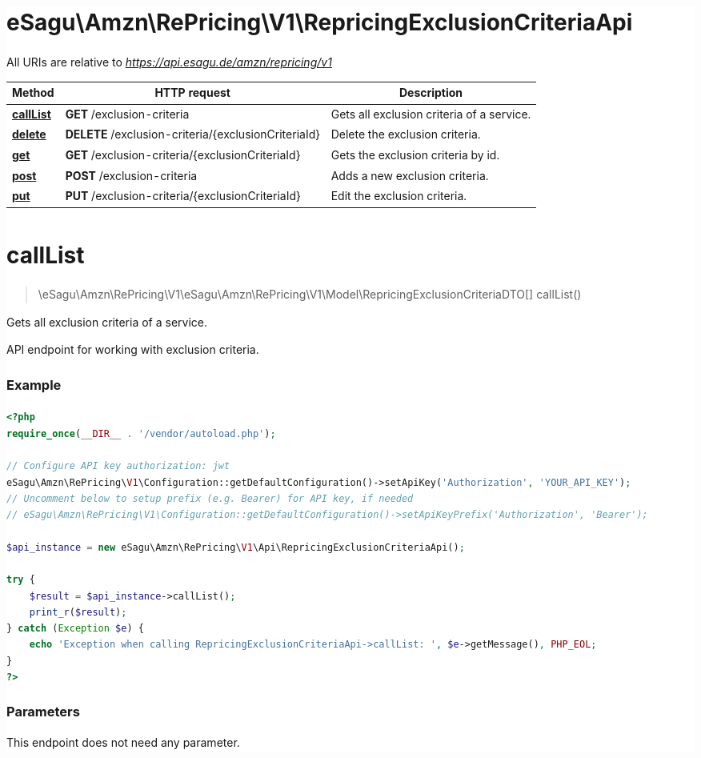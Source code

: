 # eSagu\Amzn\RePricing\V1\RepricingExclusionCriteriaApi

All URIs are relative to *https://api.esagu.de/amzn/repricing/v1*

Method | HTTP request | Description
------------- | ------------- | -------------
[**callList**](RepricingExclusionCriteriaApi.md#callList) | **GET** /exclusion-criteria | Gets all exclusion criteria of a service.
[**delete**](RepricingExclusionCriteriaApi.md#delete) | **DELETE** /exclusion-criteria/{exclusionCriteriaId} | Delete the exclusion criteria.
[**get**](RepricingExclusionCriteriaApi.md#get) | **GET** /exclusion-criteria/{exclusionCriteriaId} | Gets the exclusion criteria by id.
[**post**](RepricingExclusionCriteriaApi.md#post) | **POST** /exclusion-criteria | Adds a new exclusion criteria.
[**put**](RepricingExclusionCriteriaApi.md#put) | **PUT** /exclusion-criteria/{exclusionCriteriaId} | Edit the exclusion criteria.


# **callList**
> \eSagu\Amzn\RePricing\V1\eSagu\Amzn\RePricing\V1\Model\RepricingExclusionCriteriaDTO[] callList()

Gets all exclusion criteria of a service.

API endpoint for working with exclusion criteria.

### Example
```php
<?php
require_once(__DIR__ . '/vendor/autoload.php');

// Configure API key authorization: jwt
eSagu\Amzn\RePricing\V1\Configuration::getDefaultConfiguration()->setApiKey('Authorization', 'YOUR_API_KEY');
// Uncomment below to setup prefix (e.g. Bearer) for API key, if needed
// eSagu\Amzn\RePricing\V1\Configuration::getDefaultConfiguration()->setApiKeyPrefix('Authorization', 'Bearer');

$api_instance = new eSagu\Amzn\RePricing\V1\Api\RepricingExclusionCriteriaApi();

try {
    $result = $api_instance->callList();
    print_r($result);
} catch (Exception $e) {
    echo 'Exception when calling RepricingExclusionCriteriaApi->callList: ', $e->getMessage(), PHP_EOL;
}
?>
```

### Parameters
This endpoint does not need any parameter.

